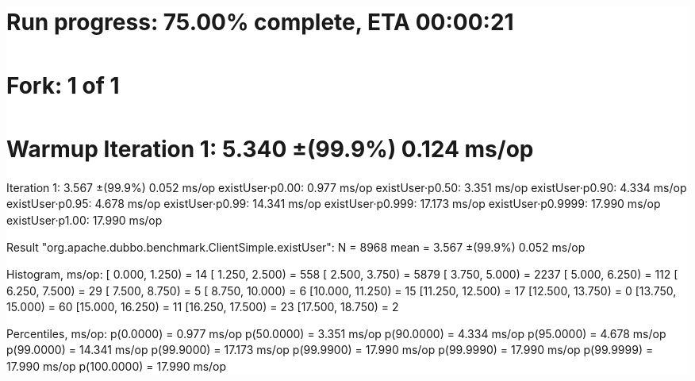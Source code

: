 # Run progress: 75.00% complete, ETA 00:00:21
# Fork: 1 of 1
# Warmup Iteration   1: 5.340 ±(99.9%) 0.124 ms/op
Iteration   1: 3.567 ±(99.9%) 0.052 ms/op
                 existUser·p0.00:   0.977 ms/op
                 existUser·p0.50:   3.351 ms/op
                 existUser·p0.90:   4.334 ms/op
                 existUser·p0.95:   4.678 ms/op
                 existUser·p0.99:   14.341 ms/op
                 existUser·p0.999:  17.173 ms/op
                 existUser·p0.9999: 17.990 ms/op
                 existUser·p1.00:   17.990 ms/op



Result "org.apache.dubbo.benchmark.ClientSimple.existUser":
  N = 8968
  mean =      3.567 ±(99.9%) 0.052 ms/op

  Histogram, ms/op:
    [ 0.000,  1.250) = 14 
    [ 1.250,  2.500) = 558 
    [ 2.500,  3.750) = 5879 
    [ 3.750,  5.000) = 2237 
    [ 5.000,  6.250) = 112 
    [ 6.250,  7.500) = 29 
    [ 7.500,  8.750) = 5 
    [ 8.750, 10.000) = 6 
    [10.000, 11.250) = 15 
    [11.250, 12.500) = 17 
    [12.500, 13.750) = 0 
    [13.750, 15.000) = 60 
    [15.000, 16.250) = 11 
    [16.250, 17.500) = 23 
    [17.500, 18.750) = 2 

  Percentiles, ms/op:
      p(0.0000) =      0.977 ms/op
     p(50.0000) =      3.351 ms/op
     p(90.0000) =      4.334 ms/op
     p(95.0000) =      4.678 ms/op
     p(99.0000) =     14.341 ms/op
     p(99.9000) =     17.173 ms/op
     p(99.9900) =     17.990 ms/op
     p(99.9990) =     17.990 ms/op
     p(99.9999) =     17.990 ms/op
    p(100.0000) =     17.990 ms/op

